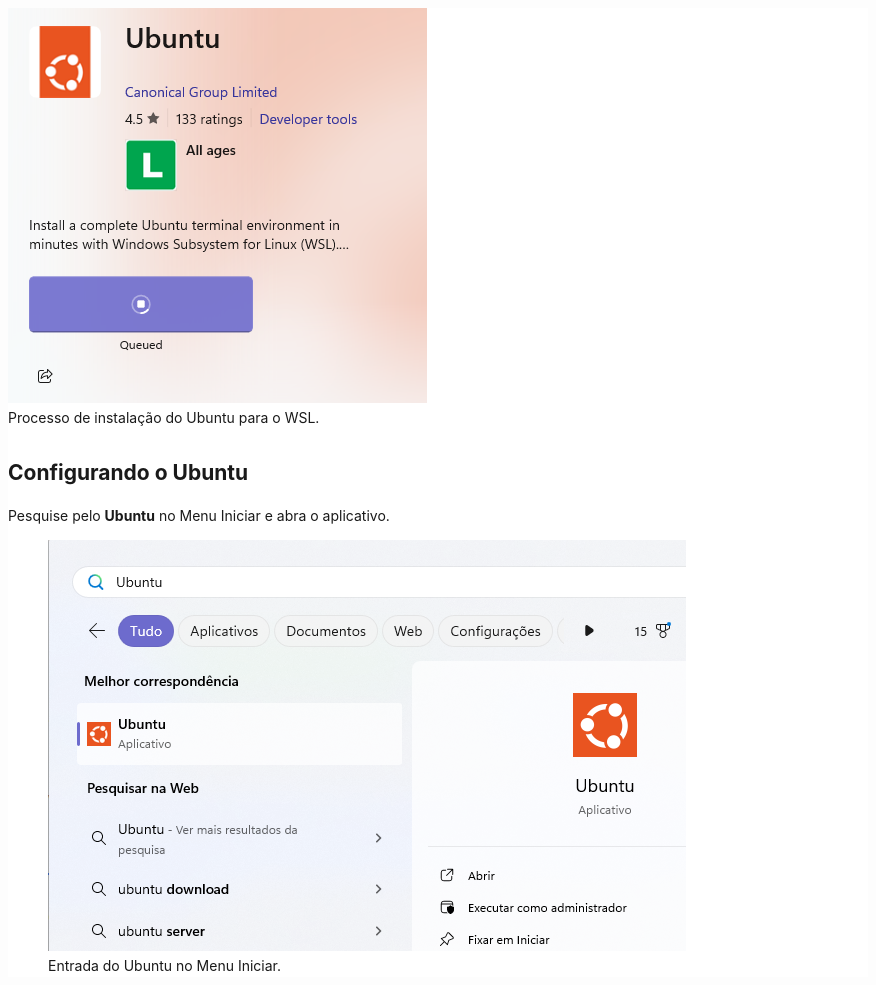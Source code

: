 <img src="./installing_ubuntu.png" />
<figcaption>Processo de instalação do Ubuntu para o WSL.</figcaption>
</figure>

## Configurando o Ubuntu

Pesquise pelo **Ubuntu** no Menu Iniciar e abra o aplicativo.

<figure>
<img src="./ubuntu_start_menu.png" />
<figcaption>Entrada do Ubuntu no Menu Iniciar.</figcaption>
</figure>
